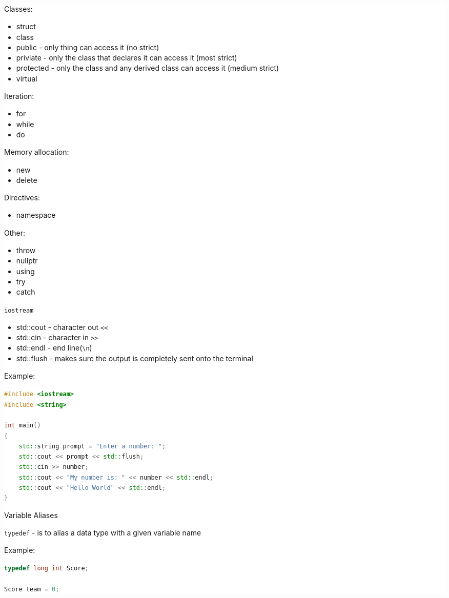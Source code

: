 Classes:
- struct
- class
- public - only thing can access it (no strict)
- priviate - only the class that declares it can access it (most strict)
- protected - only the class and any derived class can access it (medium strict)
- virtual

Iteration:
- for
- while
- do

Memory allocation:
- new
- delete

Directives:
- namespace

Other:
- throw
- nullptr
- using
- try
- catch

`iostream`

* std::cout - character out `<<`
* std::cin - character in `>>`
* std::endl - end line(`\n`) 
* std::flush - makes sure the output is completely sent onto the terminal

Example:
```c++
#include <iostream>
#include <string>

int main() 
{
	std::string prompt = "Enter a number: ";
	std::cout << prompt << std::flush;
	std::cin >> number;
	std::cout << "My number is: " << number << std::endl;
	std::cout << "Hello World" << std::endl;
}
```

Variable Aliases 

`typedef` - is to alias a data type with a given variable name

Example:
```c++
typedef long int Score;

Score team = 0;
```
